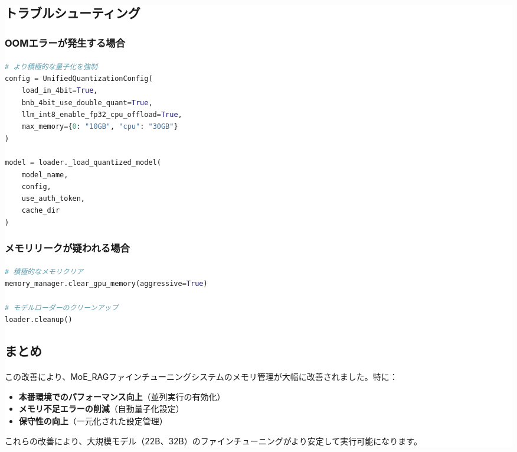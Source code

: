 ## トラブルシューティング

### OOMエラーが発生する場合

```python
# より積極的な量子化を強制
config = UnifiedQuantizationConfig(
    load_in_4bit=True,
    bnb_4bit_use_double_quant=True,
    llm_int8_enable_fp32_cpu_offload=True,
    max_memory={0: "10GB", "cpu": "30GB"}
)

model = loader._load_quantized_model(
    model_name,
    config,
    use_auth_token,
    cache_dir
)
```

### メモリリークが疑われる場合

```python
# 積極的なメモリクリア
memory_manager.clear_gpu_memory(aggressive=True)

# モデルローダーのクリーンアップ
loader.cleanup()
```

## まとめ

この改善により、MoE_RAGファインチューニングシステムのメモリ管理が大幅に改善されました。特に：

- **本番環境でのパフォーマンス向上**（並列実行の有効化）
- **メモリ不足エラーの削減**（自動量子化設定）
- **保守性の向上**（一元化された設定管理）

これらの改善により、大規模モデル（22B、32B）のファインチューニングがより安定して実行可能になります。

